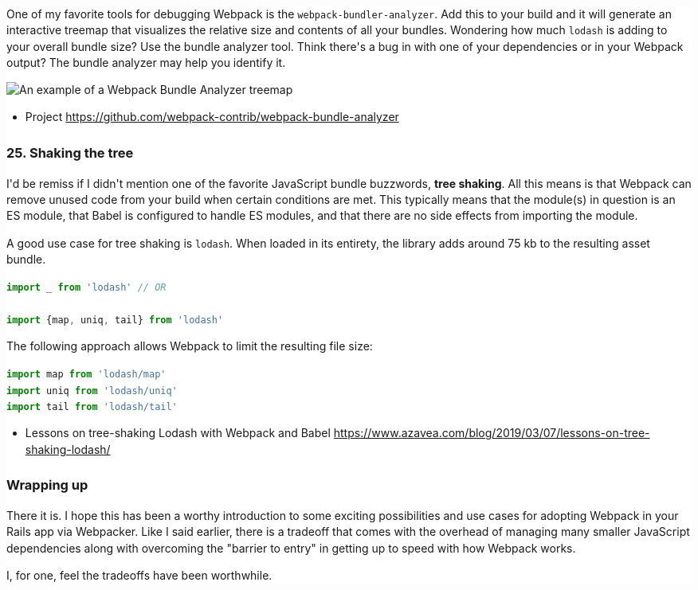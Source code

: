 One of my favorite tools for debugging Webpack is the `webpack-bundler-analyzer`. Add this to your build and it will generate an interactive treemap that visualizes the relative size and contents of all your bundles. Wondering how much `lodash` is adding to your overall bundle size? Use the bundle analyzer tool. Think there's a bug in with one of your dependencies or in your Webpack output? The bundle analyzer may help you identify it.

![An example of a Webpack Bundle Analyzer treemap](blog/webpack/webpack-bundle-analyzer.gif)

- Project https://github.com/webpack-contrib/webpack-bundle-analyzer

### 25. Shaking the tree

I'd be remiss if I didn't mention one of the favorite JavaScript bundle buzzwords, **tree shaking**. All this means is that Webpack can remove unused code from your build when certain conditions are met. This typically means that the module(s) in question is an ES module, that Babel is configured to handle ES modules, and that there are no side effects from importing the module.

A good use case for tree shaking is `lodash`. When loaded in its entirety, the library adds around 75 kb to the resulting asset bundle.

```javascript
import _ from 'lodash' // OR

import {map, uniq, tail} from 'lodash'
```

The following approach allows Webpack to limit the resulting file size:
```javascript
import map from 'lodash/map'
import uniq from 'lodash/uniq'
import tail from 'lodash/tail'

```

- Lessons on tree-shaking Lodash with Webpack and Babel https://www.azavea.com/blog/2019/03/07/lessons-on-tree-shaking-lodash/

### Wrapping up

There it is. I hope this has been a worthy introduction to some exciting possibilities and use cases for adopting Webpack in your Rails app via Webpacker. Like I said earlier, there is a tradeoff that comes with the overhead of managing many smaller JavaScript dependencies along with overcoming the "barrier to entry" in getting up to speed with how Webpack works.

I, for one, feel the tradeoffs have been worthwhile.
